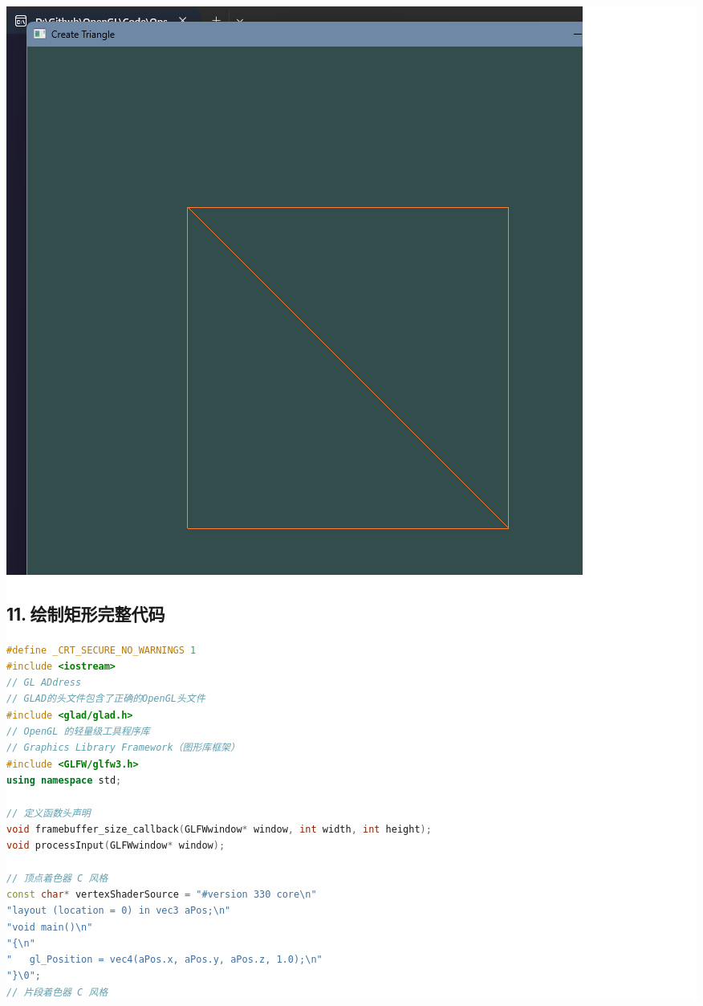 ![image-20230330123800715](03.OpenGL%20-%20%E5%88%9B%E5%BB%BA%E4%B8%89%E8%A7%92%E5%BD%A2.assets/image-20230330123800715.png)



## 11. 绘制矩形完整代码

~~~c++
#define _CRT_SECURE_NO_WARNINGS 1
#include <iostream>
// GL ADdress
// GLAD的头文件包含了正确的OpenGL头文件
#include <glad/glad.h>
// OpenGL 的轻量级工具程序库
// Graphics Library Framework（图形库框架）
#include <GLFW/glfw3.h>
using namespace std;

// 定义函数头声明
void framebuffer_size_callback(GLFWwindow* window, int width, int height);
void processInput(GLFWwindow* window);

// 顶点着色器 C 风格
const char* vertexShaderSource = "#version 330 core\n"
"layout (location = 0) in vec3 aPos;\n"
"void main()\n"
"{\n"
"   gl_Position = vec4(aPos.x, aPos.y, aPos.z, 1.0);\n"
"}\0";
// 片段着色器 C 风格
~~~